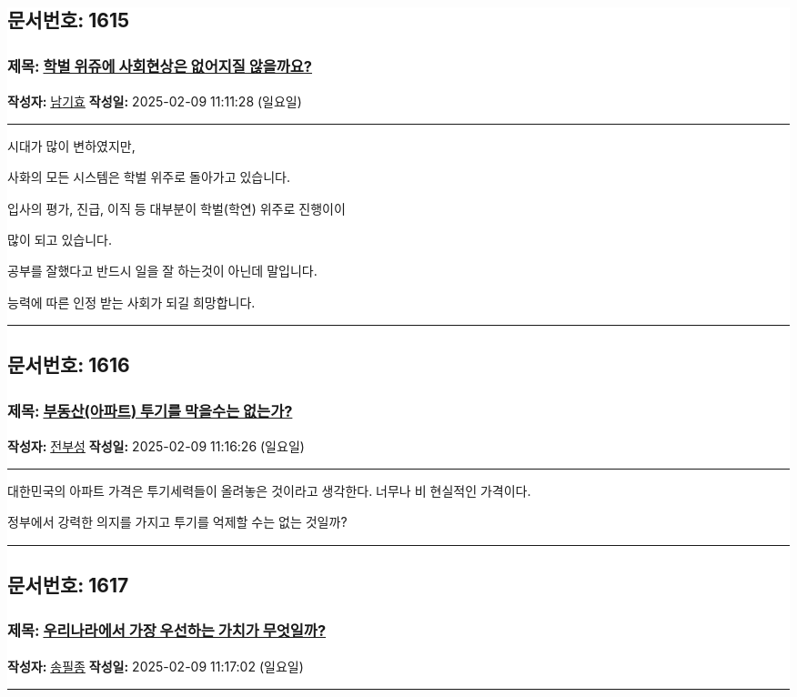 ## 문서번호: 1615

### 제목: [학벌 위쥬에 사회현상은 없어지질 않을까요?](https://q4all.kr/redirect/detail/1639bb04-5538-46ae-ac48-6831494c7f15)

**작성자:** [남기효](https://q4all.kr/user/profile/2464)
**작성일:** 2025-02-09 11:11:28 (일요일)

---

시대가 많이 변하였지만,

사화의 모든 시스템은 학벌 위주로 돌아가고 있습니다.

입사의 평가, 진급, 이직 등 대부분이 학벌(학연) 위주로 진행이이

많이 되고 있습니다.

공부를 잘했다고 반드시 일을 잘 하는것이 아닌데 말입니다.

능력에 따른 인정 받는 사회가 되길 희망합니다.

---





## 문서번호: 1616

### 제목: [부동산(아파트) 투기를 막을수는 없는가?](https://q4all.kr/redirect/detail/968e4811-ea86-441e-a2ac-03ccdaefa384)

**작성자:** [전부성](https://q4all.kr/user/profile/2469)
**작성일:** 2025-02-09 11:16:26 (일요일)

---

대한민국의 아파트 가격은 투기세력들이 올려놓은 것이라고 생각한다. 너무나 비 현실적인 가격이다.

정부에서 강력한 의지를 가지고 투기를 억제할 수는 없는 것일까?

---





## 문서번호: 1617

### 제목: [우리나라에서 가장 우선하는 가치가 무엇일까?](https://q4all.kr/redirect/detail/fc41e6ce-566e-4d9f-9881-21865a3ff740)

**작성자:** [송필종](https://q4all.kr/user/profile/554)
**작성일:** 2025-02-09 11:17:02 (일요일)

---
